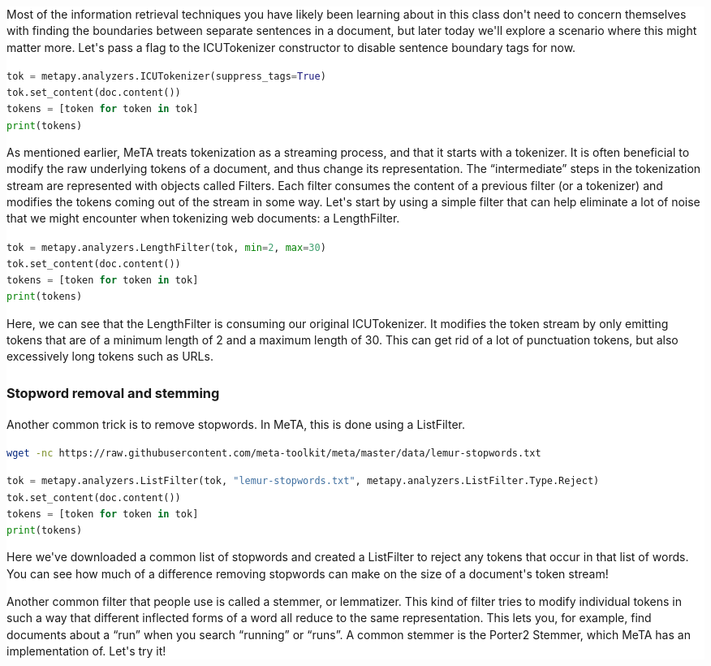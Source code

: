 Most of the information retrieval techniques you have likely been learning about in this class don't need to concern themselves with finding the boundaries between separate sentences in a document, but later today we'll explore a scenario where this might matter more.
Let's pass a flag to the ICUTokenizer constructor to disable sentence boundary tags for now.

```python
tok = metapy.analyzers.ICUTokenizer(suppress_tags=True)
tok.set_content(doc.content())
tokens = [token for token in tok]
print(tokens)
```

As mentioned earlier, MeTA treats tokenization as a streaming process, and that it starts with a tokenizer.
It is often beneficial to modify the raw underlying tokens of a document, and thus change its representation.
The “intermediate” steps in the tokenization stream are represented with objects called Filters.
Each filter consumes the content of a previous filter (or a tokenizer) and modifies the tokens coming out of the stream in some way.
Let's start by using a simple filter that can help eliminate a lot of noise that we might encounter when tokenizing web documents: a LengthFilter.

```python
tok = metapy.analyzers.LengthFilter(tok, min=2, max=30)
tok.set_content(doc.content())
tokens = [token for token in tok]
print(tokens)
```

Here, we can see that the LengthFilter is consuming our original ICUTokenizer.
It modifies the token stream by only emitting tokens that are of a minimum length of 2 and a maximum length of 30.
This can get rid of a lot of punctuation tokens, but also excessively long tokens such as URLs.

### Stopword removal and stemming

Another common trick is to remove stopwords. In MeTA, this is done using a ListFilter.

```bash
wget -nc https://raw.githubusercontent.com/meta-toolkit/meta/master/data/lemur-stopwords.txt
```

```python
tok = metapy.analyzers.ListFilter(tok, "lemur-stopwords.txt", metapy.analyzers.ListFilter.Type.Reject)
tok.set_content(doc.content())
tokens = [token for token in tok]
print(tokens)
```

Here we've downloaded a common list of stopwords and created a ListFilter to reject any tokens that occur in that list of words.
You can see how much of a difference removing stopwords can make on the size of a document's token stream!

Another common filter that people use is called a stemmer, or lemmatizer.
This kind of filter tries to modify individual tokens in such a way that different inflected forms of a word all reduce to the same representation.
This lets you, for example, find documents about a “run” when you search “running” or “runs”.
A common stemmer is the Porter2 Stemmer, which MeTA has an implementation of.
Let's try it!


[meta]: https://meta-toolkit.org
[pybind11]: https://github.com/pybind/pybind11
[build-guide]: https://meta-toolkit.org/setup-guide.html